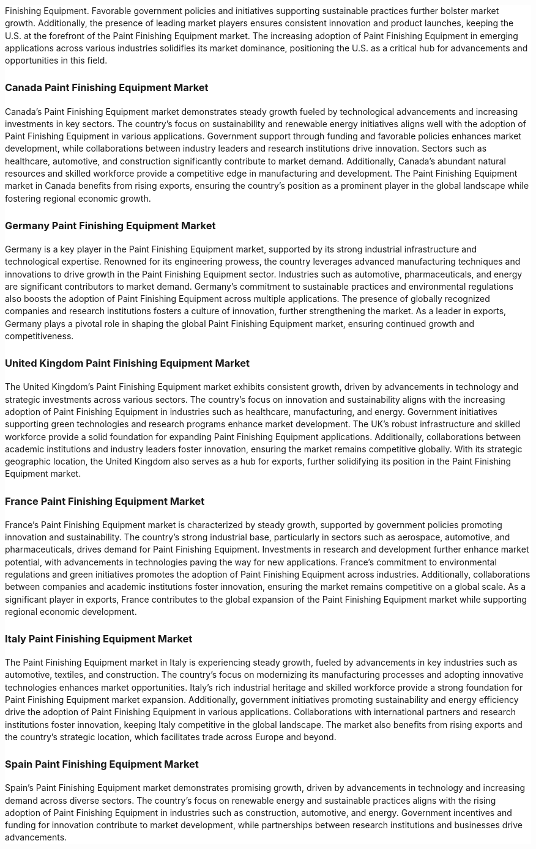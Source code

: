 Finishing Equipment. Favorable government policies and initiatives supporting sustainable practices further bolster market growth. Additionally, the presence of leading market players ensures consistent innovation and product launches, keeping the U.S. at the forefront of the Paint Finishing Equipment market. The increasing adoption of Paint Finishing Equipment in emerging applications across various industries solidifies its market dominance, positioning the U.S. as a critical hub for advancements and opportunities in this field.</p><h3>Canada Paint Finishing Equipment Market</h3><p>Canada&rsquo;s Paint Finishing Equipment market demonstrates steady growth fueled by technological advancements and increasing investments in key sectors. The country&rsquo;s focus on sustainability and renewable energy initiatives aligns well with the adoption of Paint Finishing Equipment in various applications. Government support through funding and favorable policies enhances market development, while collaborations between industry leaders and research institutions drive innovation. Sectors such as healthcare, automotive, and construction significantly contribute to market demand. Additionally, Canada&rsquo;s abundant natural resources and skilled workforce provide a competitive edge in manufacturing and development. The Paint Finishing Equipment market in Canada benefits from rising exports, ensuring the country&rsquo;s position as a prominent player in the global landscape while fostering regional economic growth.</p><h3>Germany Paint Finishing Equipment Market</h3><p>Germany is a key player in the Paint Finishing Equipment market, supported by its strong industrial infrastructure and technological expertise. Renowned for its engineering prowess, the country leverages advanced manufacturing techniques and innovations to drive growth in the Paint Finishing Equipment sector. Industries such as automotive, pharmaceuticals, and energy are significant contributors to market demand. Germany&rsquo;s commitment to sustainable practices and environmental regulations also boosts the adoption of Paint Finishing Equipment across multiple applications. The presence of globally recognized companies and research institutions fosters a culture of innovation, further strengthening the market. As a leader in exports, Germany plays a pivotal role in shaping the global Paint Finishing Equipment market, ensuring continued growth and competitiveness.</p><h3>United Kingdom Paint Finishing Equipment Market</h3><p>The United Kingdom&rsquo;s Paint Finishing Equipment market exhibits consistent growth, driven by advancements in technology and strategic investments across various sectors. The country&rsquo;s focus on innovation and sustainability aligns with the increasing adoption of Paint Finishing Equipment in industries such as healthcare, manufacturing, and energy. Government initiatives supporting green technologies and research programs enhance market development. The UK&rsquo;s robust infrastructure and skilled workforce provide a solid foundation for expanding Paint Finishing Equipment applications. Additionally, collaborations between academic institutions and industry leaders foster innovation, ensuring the market remains competitive globally. With its strategic geographic location, the United Kingdom also serves as a hub for exports, further solidifying its position in the Paint Finishing Equipment market.</p><h3>France Paint Finishing Equipment Market</h3><p>France&rsquo;s Paint Finishing Equipment market is characterized by steady growth, supported by government policies promoting innovation and sustainability. The country&rsquo;s strong industrial base, particularly in sectors such as aerospace, automotive, and pharmaceuticals, drives demand for Paint Finishing Equipment. Investments in research and development further enhance market potential, with advancements in technologies paving the way for new applications. France&rsquo;s commitment to environmental regulations and green initiatives promotes the adoption of Paint Finishing Equipment across industries. Additionally, collaborations between companies and academic institutions foster innovation, ensuring the market remains competitive on a global scale. As a significant player in exports, France contributes to the global expansion of the Paint Finishing Equipment market while supporting regional economic development.</p><h3>Italy Paint Finishing Equipment Market</h3><p>The Paint Finishing Equipment market in Italy is experiencing steady growth, fueled by advancements in key industries such as automotive, textiles, and construction. The country&rsquo;s focus on modernizing its manufacturing processes and adopting innovative technologies enhances market opportunities. Italy&rsquo;s rich industrial heritage and skilled workforce provide a strong foundation for Paint Finishing Equipment market expansion. Additionally, government initiatives promoting sustainability and energy efficiency drive the adoption of Paint Finishing Equipment in various applications. Collaborations with international partners and research institutions foster innovation, keeping Italy competitive in the global landscape. The market also benefits from rising exports and the country&rsquo;s strategic location, which facilitates trade across Europe and beyond.</p><h3>Spain Paint Finishing Equipment Market</h3><p>Spain&rsquo;s Paint Finishing Equipment market demonstrates promising growth, driven by advancements in technology and increasing demand across diverse sectors. The country&rsquo;s focus on renewable energy and sustainable practices aligns with the rising adoption of Paint Finishing Equipment in industries such as construction, automotive, and energy. Government incentives and funding for innovation contribute to market development, while partnerships between research institutions and businesses drive advancements.